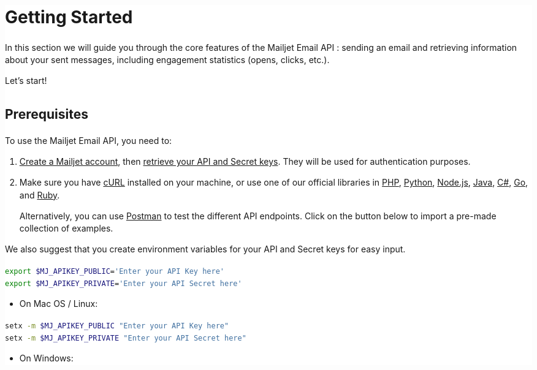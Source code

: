 # Getting Started

In this section we will guide you through the core features of the Mailjet Email API : sending an email and retrieving information about your sent messages, including engagement statistics (opens, clicks, etc.).

Let’s start!

## Prerequisites

To use the Mailjet Email API, you need to:

1. [Create a Mailjet account](https://app.mailjet.com/signup), then [retrieve your API and Secret keys](https://app.mailjet.com/account/api_keys). They will be used for authentication purposes.
2. Make sure you have [cURL](https://curl.haxx.se/) installed on your machine, or use one of our official libraries in [PHP](https://github.com/mailjet/mailjet-apiv3-php), [Python](https://github.com/mailjet/mailjet-apiv3-python), [Node.js](https://github.com/mailjet/mailjet-apiv3-nodejs), [Java](https://github.com/mailjet/mailjet-apiv3-java), [C#](https://github.com/mailjet/mailjet-apiv3-dotnet), [Go](https://github.com/mailjet/mailjet-apiv3-go), and [Ruby](https://github.com/mailjet/mailjet-gem).

    Alternatively, you can use [Postman](https://www.getpostman.com/) to test the different API endpoints. Click on the button below to import a pre-made collection of examples.

<div style="margin-left:45px;" class="postman-run-button"
data-postman-action="collection/import"
data-postman-var-1="10d8b2fb27a2e369594c"></div>
<script type="text/javascript">
  (function (p,o,s,t,m,a,n) {
    !p[s] && (p[s] = function () { (p[t] || (p[t] = [])).push(arguments); });
    !o.getElementById(s+t) && o.getElementsByTagName("head")[0].appendChild((
      (n = o.createElement("script")),
      (n.id = s+t), (n.async = 1), (n.src = m), n
    ));
  }(window, document, "_pm", "PostmanRunObject", "https://run.pstmn.io/button.js"));
</script>

We also suggest that you create environment variables for your API and Secret keys for easy input.

```bash
export $MJ_APIKEY_PUBLIC='Enter your API Key here'
export $MJ_APIKEY_PRIVATE='Enter your API Secret here'
```

- On Mac OS / Linux:

<div></div>

```bash
setx -m $MJ_APIKEY_PUBLIC "Enter your API Key here"
setx -m $MJ_APIKEY_PRIVATE "Enter your API Secret here"
```

- On Windows:
